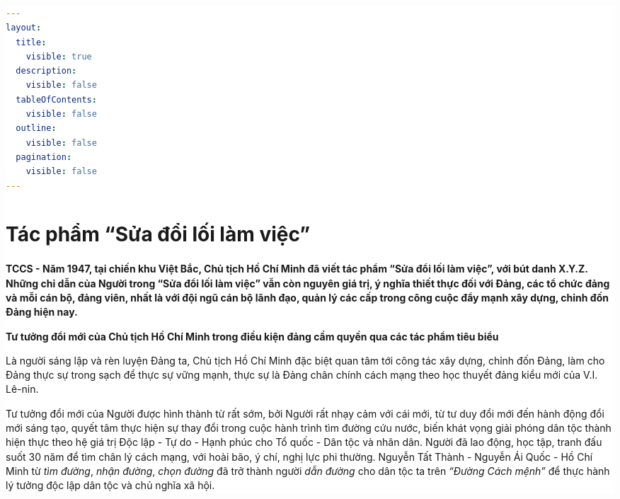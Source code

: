 ```yaml
---
layout:
  title:
    visible: true
  description:
    visible: false
  tableOfContents:
    visible: false
  outline:
    visible: false
  pagination:
    visible: false
---
```


# Tác phẩm “Sửa đổi lối làm việc”

**TCCS - Năm 1947, tại chiến khu Việt Bắc, Chủ tịch Hồ Chí Minh đã viết tác phẩm “Sửa đổi lối làm việc”, với bút danh X.Y.Z. Những chỉ dẫn của Người trong “Sửa đổi lối làm việc” vẫn còn nguyên giá trị, ý nghĩa thiết thực đối với Đảng, các tổ chức đảng và mỗi cán bộ, đảng viên, nhất là với đội ngũ cán bộ lãnh đạo, quản lý các cấp trong công cuộc đẩy mạnh xây dựng, chỉnh đốn Đảng hiện nay.**

**Tư tưởng đổi mới của Chủ tịch Hồ Chí Minh trong điều kiện đảng cầm quyền qua các tác phẩm tiêu biểu**

Là người sáng lập và rèn luyện Đảng ta, Chủ tịch Hồ Chí Minh đặc biệt quan tâm tới công tác xây dựng, chỉnh đốn Đảng, làm cho Đảng thực sự trong sạch để thực sự vững mạnh, thực sự là Đảng chân chính cách mạng theo học thuyết đảng kiểu mới của V.I. Lê-nin.

Tư tưởng đổi mới của Người được hình thành từ rất sớm, bởi Người rất nhạy cảm với cái mới, từ tư duy đổi mới đến hành động đổi mới sáng tạo, quyết tâm thực hiện sự thay đổi trong cuộc hành trình tìm đường cứu nước, biến khát vọng giải phóng dân tộc thành hiện thực theo hệ giá trị Độc lập - Tự do - Hạnh phúc cho Tổ quốc - Dân tộc và nhân dân. Người đã lao động, học tập, tranh đấu suốt 30 năm để tìm chân lý cách mạng, với hoài bão, ý chí, nghị lực phi thường. Nguyễn Tất Thành - Nguyễn Ái Quốc - Hồ Chí Minh từ _tìm đường_, _nhận đường_, _chọn đường_ đã trở thành người _dẫn đường_ cho dân tộc ta trên _“Đường Cách mệnh”_ để thực hành lý tưởng độc lập dân tộc và chủ nghĩa xã hội.
